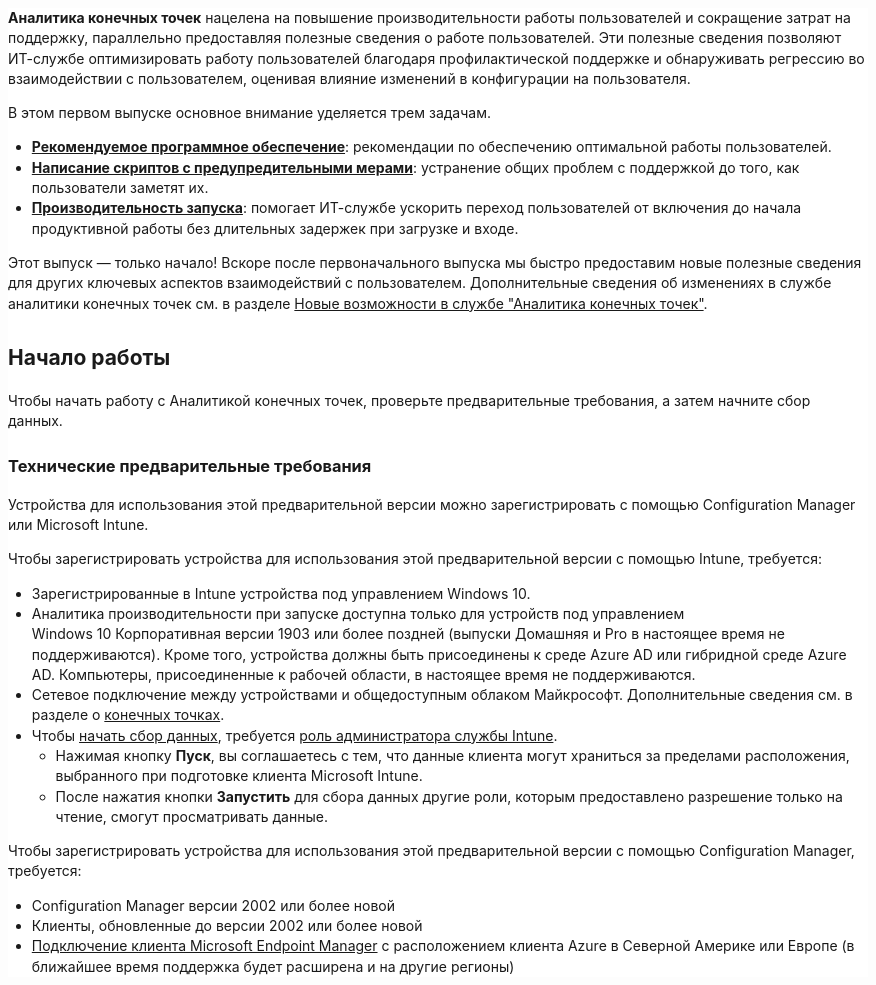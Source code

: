 **Аналитика конечных точек** нацелена на повышение производительности работы пользователей и сокращение затрат на поддержку, параллельно предоставляя полезные сведения о работе пользователей. Эти полезные сведения позволяют ИТ-службе оптимизировать работу пользователей благодаря профилактической поддержке и обнаруживать регрессию во взаимодействии с пользователем, оценивая влияние изменений в конфигурации на пользователя.

В этом первом выпуске основное внимание уделяется трем задачам.

- [**Рекомендуемое программное обеспечение**](#bkmk_uea_rs): рекомендации по обеспечению оптимальной работы пользователей.
- [**Написание скриптов с предупредительными мерами**](#bkmk_uea_prs): устранение общих проблем с поддержкой до того, как пользователи заметят их.
- [**Производительность запуска**](#bkmk_uea_bp): помогает ИТ-службе ускорить переход пользователей от включения до начала продуктивной работы без длительных задержек при загрузке и входе.

Этот выпуск — только начало! Вскоре после первоначального выпуска мы быстро предоставим новые полезные сведения для других ключевых аспектов взаимодействий с пользователем. Дополнительные сведения об изменениях в службе аналитики конечных точек см. в разделе [Новые возможности в службе "Аналитика конечных точек"](whats-new-endpoint-analytics.md).

## <a name="getting-started"></a><a name="bkmk_uea_prereq"></a> Начало работы

Чтобы начать работу с Аналитикой конечных точек, проверьте предварительные требования, а затем начните сбор данных. 

### <a name="technical-prerequisites"></a>Технические предварительные требования

Устройства для использования этой предварительной версии можно зарегистрировать с помощью Configuration Manager или Microsoft Intune. 

Чтобы зарегистрировать устройства для использования этой предварительной версии с помощью Intune, требуется:
- Зарегистрированные в Intune устройства под управлением Windows 10.
- Аналитика производительности при запуске доступна только для устройств под управлением Windows 10 Корпоративная версии 1903 или более поздней (выпуски Домашняя и Pro в настоящее время не поддерживаются). Кроме того, устройства должны быть присоединены к среде Azure AD или гибридной среде Azure AD. Компьютеры, присоединенные к рабочей области, в настоящее время не поддерживаются.
- Сетевое подключение между устройствами и общедоступным облаком Майкрософт. Дополнительные сведения см. в разделе о [конечных точках](#bkmk_uea_endpoints).
- Чтобы [начать сбор данных](#bkmk_uea_start), требуется [роль администратора службы Intune](https://docs.microsoft.com/intune/fundamentals/role-based-access-control).
   - Нажимая кнопку **Пуск**, вы соглашаетесь с тем, что данные клиента могут храниться за пределами расположения, выбранного при подготовке клиента Microsoft Intune.
   - После нажатия кнопки **Запустить** для сбора данных другие роли, которым предоставлено разрешение только на чтение, смогут просматривать данные.

Чтобы зарегистрировать устройства для использования этой предварительной версии с помощью Configuration Manager, требуется:
- Configuration Manager версии 2002 или более новой
- Клиенты, обновленные до версии 2002 или более новой
- [Подключение клиента Microsoft Endpoint Manager](https://docs.microsoft.com/mem/configmgr/tenant-attach/device-sync-actions) с расположением клиента Azure в Северной Америке или Европе (в ближайшее время поддержка будет расширена и на другие регионы)
